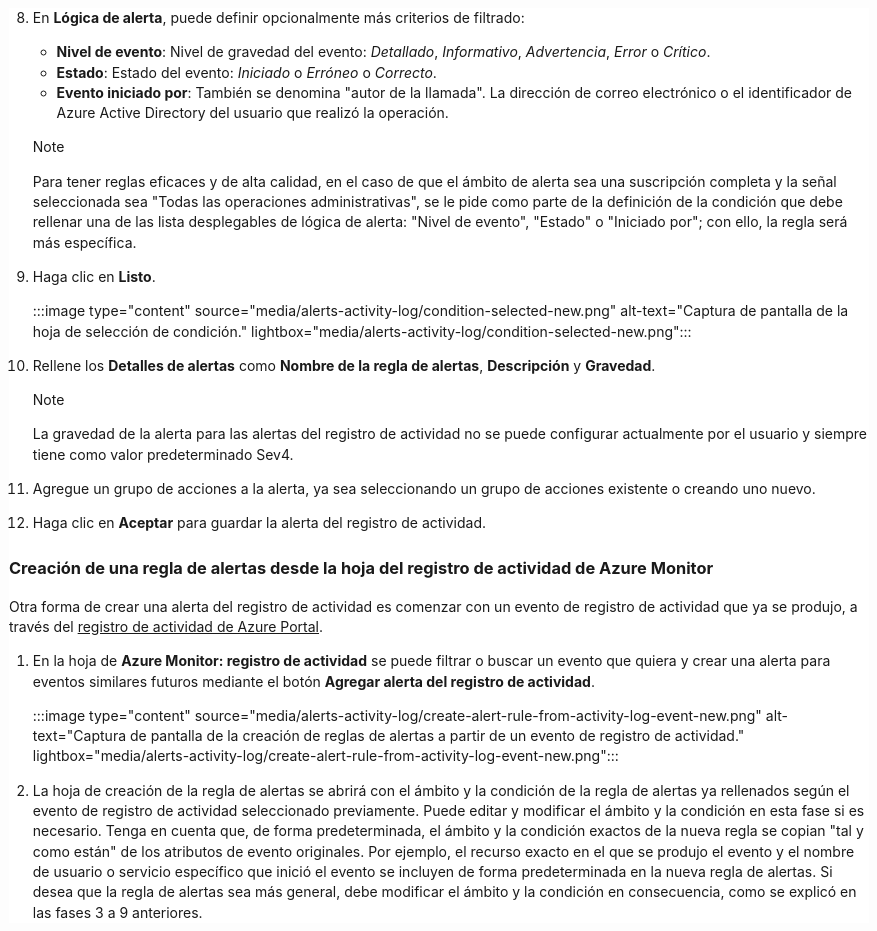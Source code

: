8. En **Lógica de alerta**, puede definir opcionalmente más criterios de filtrado:

    - **Nivel de evento**: Nivel de gravedad del evento: _Detallado_, _Informativo_, _Advertencia_, _Error_ o _Crítico_.
    - **Estado**: Estado del evento: _Iniciado_ o _Erróneo_ o _Correcto_.
    - **Evento iniciado por**: También se denomina "autor de la llamada". La dirección de correo electrónico o el identificador de Azure Active Directory del usuario que realizó la operación.

    > [!NOTE]
    >   Para tener reglas eficaces y de alta calidad, en el caso de que el ámbito de alerta sea una suscripción completa y la señal seleccionada sea "Todas las operaciones administrativas", se le pide como parte de la definición de la condición que debe rellenar una de las lista desplegables de lógica de alerta: "Nivel de evento", "Estado" o "Iniciado por"; con ello, la regla será más específica.
        
9. Haga clic en **Listo**.

    :::image type="content" source="media/alerts-activity-log/condition-selected-new.png" alt-text="Captura de pantalla de la hoja de selección de condición." lightbox="media/alerts-activity-log/condition-selected-new.png":::

10. Rellene los **Detalles de alertas** como **Nombre de la regla de alertas**, **Descripción** y **Gravedad**.

    > [!NOTE]
    >   La gravedad de la alerta para las alertas del registro de actividad no se puede configurar actualmente por el usuario y siempre tiene como valor predeterminado Sev4.

11. Agregue un grupo de acciones a la alerta, ya sea seleccionando un grupo de acciones existente o creando uno nuevo.

12. Haga clic en **Aceptar** para guardar la alerta del registro de actividad.
     
     
### <a name="create-an-alert-rule-from-the-azure-monitor-activity-log-blade"></a>Creación de una regla de alertas desde la hoja del registro de actividad de Azure Monitor

Otra forma de crear una alerta del registro de actividad es comenzar con un evento de registro de actividad que ya se produjo, a través del [registro de actividad de Azure Portal](../essentials/activity-log.md#view-the-activity-log). 

1. En la hoja de **Azure Monitor: registro de actividad** se puede filtrar o buscar un evento que quiera y crear una alerta para eventos similares futuros mediante el botón **Agregar alerta del registro de actividad**. 

    :::image type="content" source="media/alerts-activity-log/create-alert-rule-from-activity-log-event-new.png" alt-text="Captura de pantalla de la creación de reglas de alertas a partir de un evento de registro de actividad." lightbox="media/alerts-activity-log/create-alert-rule-from-activity-log-event-new.png":::

2. La hoja de creación de la regla de alertas se abrirá con el ámbito y la condición de la regla de alertas ya rellenados según el evento de registro de actividad seleccionado previamente. Puede editar y modificar el ámbito y la condición en esta fase si es necesario. Tenga en cuenta que, de forma predeterminada, el ámbito y la condición exactos de la nueva regla se copian "tal y como están" de los atributos de evento originales. Por ejemplo, el recurso exacto en el que se produjo el evento y el nombre de usuario o servicio específico que inició el evento se incluyen de forma predeterminada en la nueva regla de alertas. Si desea que la regla de alertas sea más general, debe modificar el ámbito y la condición en consecuencia, como se explicó en las fases 3 a 9 anteriores. 
